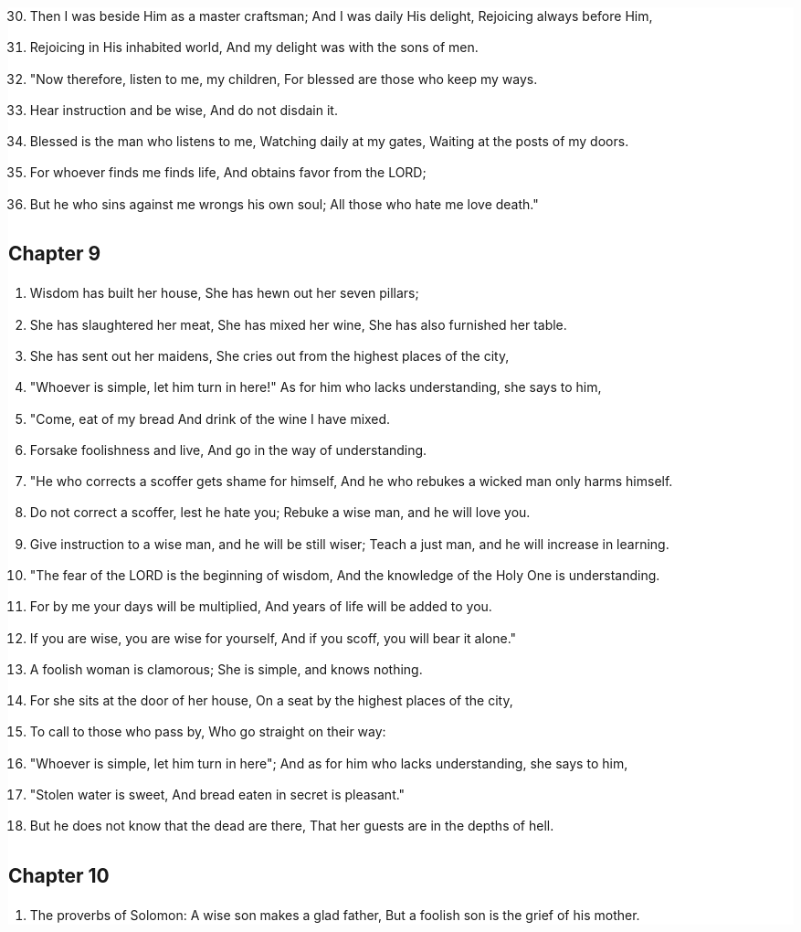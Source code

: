 30. Then I was beside Him as a master craftsman; And I was daily His delight, Rejoicing always before Him,

31. Rejoicing in His inhabited world, And my delight was with the sons of men.

32. "Now therefore, listen to me, my children, For blessed are those who keep my ways.

33. Hear instruction and be wise, And do not disdain it.

34. Blessed is the man who listens to me, Watching daily at my gates, Waiting at the posts of my doors.

35. For whoever finds me finds life, And obtains favor from the LORD;

36. But he who sins against me wrongs his own soul; All those who hate me love death."

## Chapter 9

1. Wisdom has built her house, She has hewn out her seven pillars;

2. She has slaughtered her meat, She has mixed her wine, She has also furnished her table.

3. She has sent out her maidens, She cries out from the highest places of the city,

4. "Whoever is simple, let him turn in here!" As for him who lacks understanding, she says to him,

5. "Come, eat of my bread And drink of the wine I have mixed.

6. Forsake foolishness and live, And go in the way of understanding.

7. "He who corrects a scoffer gets shame for himself, And he who rebukes a wicked man only harms himself.

8. Do not correct a scoffer, lest he hate you; Rebuke a wise man, and he will love you.

9. Give instruction to a wise man, and he will be still wiser; Teach a just man, and he will increase in learning.

10. "The fear of the LORD is the beginning of wisdom, And the knowledge of the Holy One is understanding.

11. For by me your days will be multiplied, And years of life will be added to you.

12. If you are wise, you are wise for yourself, And if you scoff, you will bear it alone."

13. A foolish woman is clamorous; She is simple, and knows nothing.

14. For she sits at the door of her house, On a seat by the highest places of the city,

15. To call to those who pass by, Who go straight on their way:

16. "Whoever is simple, let him turn in here"; And as for him who lacks understanding, she says to him,

17. "Stolen water is sweet, And bread eaten in secret is pleasant."

18. But he does not know that the dead are there, That her guests are in the depths of hell.

## Chapter 10

1. The proverbs of Solomon: A wise son makes a glad father, But a foolish son is the grief of his mother.
